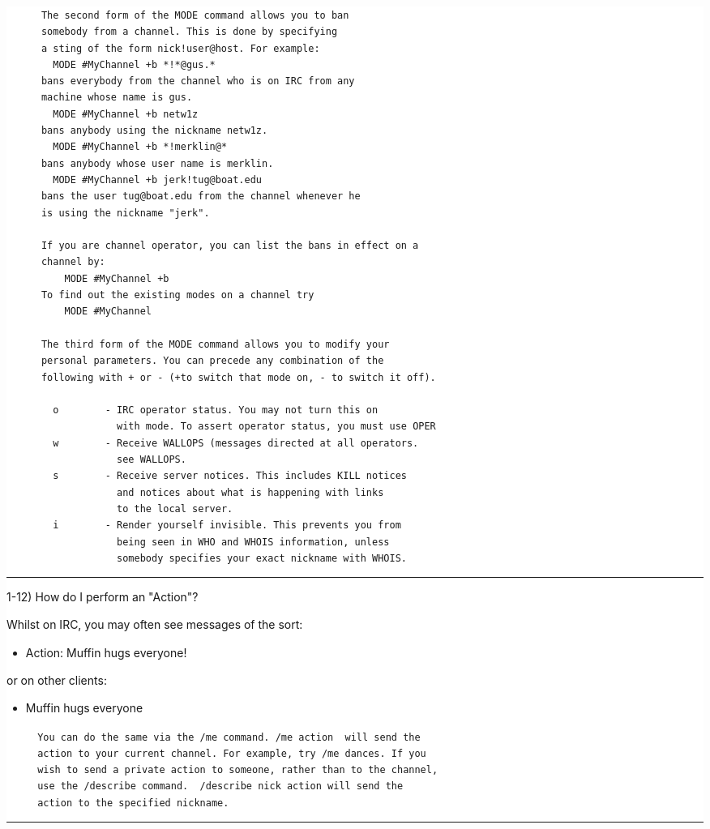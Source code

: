           The second form of the MODE command allows you to ban
          somebody from a channel. This is done by specifying
          a sting of the form nick!user@host. For example:
            MODE #MyChannel +b *!*@gus.*
          bans everybody from the channel who is on IRC from any
          machine whose name is gus.
            MODE #MyChannel +b netw1z
          bans anybody using the nickname netw1z.
            MODE #MyChannel +b *!merklin@*
          bans anybody whose user name is merklin.
            MODE #MyChannel +b jerk!tug@boat.edu
          bans the user tug@boat.edu from the channel whenever he
          is using the nickname "jerk".
    
          If you are channel operator, you can list the bans in effect on a 
          channel by:
              MODE #MyChannel +b
          To find out the existing modes on a channel try 
              MODE #MyChannel
    
          The third form of the MODE command allows you to modify your
          personal parameters. You can precede any combination of the
          following with + or - (+to switch that mode on, - to switch it off).
    
            o        - IRC operator status. You may not turn this on
                       with mode. To assert operator status, you must use OPER
            w        - Receive WALLOPS (messages directed at all operators.
                       see WALLOPS.
            s        - Receive server notices. This includes KILL notices
                       and notices about what is happening with links
                       to the local server.
            i        - Render yourself invisible. This prevents you from
                       being seen in WHO and WHOIS information, unless
                       somebody specifies your exact nickname with WHOIS.
    

* * *

1-12) How do I perform an "Action"?

Whilst on IRC, you may often see messages of the sort:

  * Action: Muffin hugs everyone! 

or on other clients:

  * Muffin hugs everyone 
    
    
          You can do the same via the /me command. /me action  will send the
          action to your current channel. For example, try /me dances. If you
          wish to send a private action to someone, rather than to the channel,
          use the /describe command.  /describe nick action will send the 
          action to the specified nickname.
    

* * *
